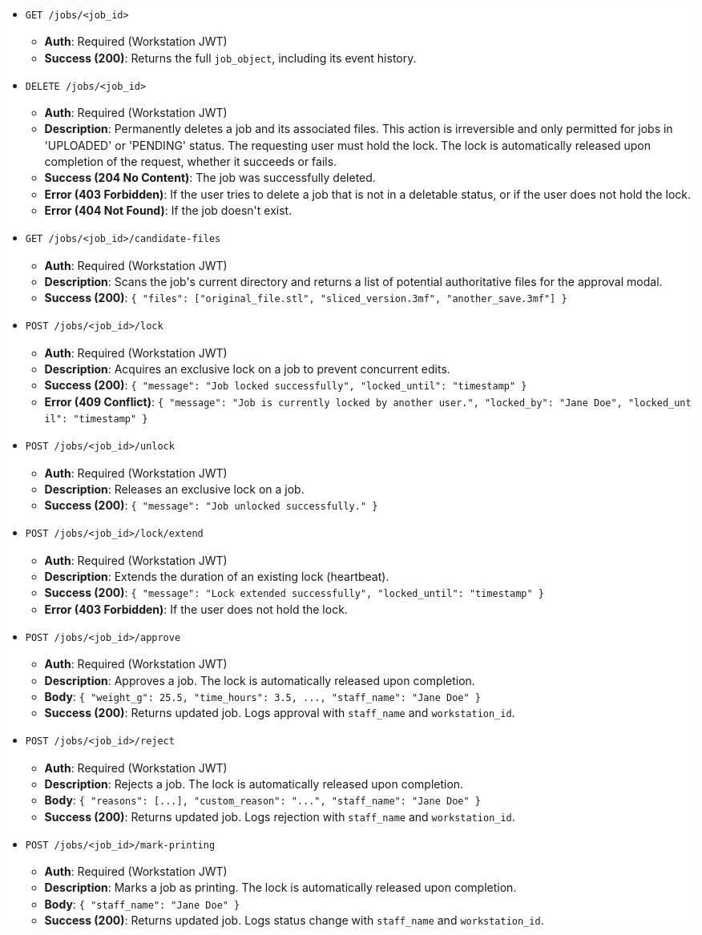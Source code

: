 *   `GET /jobs/<job_id>`
    *   **Auth**: Required (Workstation JWT)
    *   **Success (200)**: Returns the full `job_object`, including its event history.

*   `DELETE /jobs/<job_id>`
    *   **Auth**: Required (Workstation JWT)
    *   **Description**: Permanently deletes a job and its associated files. This action is irreversible and only permitted for jobs in 'UPLOADED' or 'PENDING' status. The requesting user must hold the lock. The lock is automatically released upon completion of the request, whether it succeeds or fails.
    *   **Success (204 No Content)**: The job was successfully deleted.
    *   **Error (403 Forbidden)**: If the user tries to delete a job that is not in a deletable status, or if the user does not hold the lock.
    *   **Error (404 Not Found)**: If the job doesn't exist.

*   `GET /jobs/<job_id>/candidate-files`
    *   **Auth**: Required (Workstation JWT)
    *   **Description**: Scans the job's current directory and returns a list of potential authoritative files for the approval modal.
    *   **Success (200)**: `{ "files": ["original_file.stl", "sliced_version.3mf", "another_save.3mf"] }`

*   `POST /jobs/<job_id>/lock`
    *   **Auth**: Required (Workstation JWT)
    *   **Description**: Acquires an exclusive lock on a job to prevent concurrent edits.
    *   **Success (200)**: `{ "message": "Job locked successfully", "locked_until": "timestamp" }`
    *   **Error (409 Conflict)**: `{ "message": "Job is currently locked by another user.", "locked_by": "Jane Doe", "locked_until": "timestamp" }`

*   `POST /jobs/<job_id>/unlock`
    *   **Auth**: Required (Workstation JWT)
    *   **Description**: Releases an exclusive lock on a job.
    *   **Success (200)**: `{ "message": "Job unlocked successfully." }`

*   `POST /jobs/<job_id>/lock/extend`
    *   **Auth**: Required (Workstation JWT)
    *   **Description**: Extends the duration of an existing lock (heartbeat).
    *   **Success (200)**: `{ "message": "Lock extended successfully", "locked_until": "timestamp" }`
    *   **Error (403 Forbidden)**: If the user does not hold the lock.

*   `POST /jobs/<job_id>/approve`
    *   **Auth**: Required (Workstation JWT)
    *   **Description**: Approves a job. The lock is automatically released upon completion.
    *   **Body**: `{ "weight_g": 25.5, "time_hours": 3.5, ..., "staff_name": "Jane Doe" }`
    *   **Success (200)**: Returns updated job. Logs approval with `staff_name` and `workstation_id`.

*   `POST /jobs/<job_id>/reject`
    *   **Auth**: Required (Workstation JWT)
    *   **Description**: Rejects a job. The lock is automatically released upon completion.
    *   **Body**: `{ "reasons": [...], "custom_reason": "...", "staff_name": "Jane Doe" }`
    *   **Success (200)**: Returns updated job. Logs rejection with `staff_name` and `workstation_id`.

*   `POST /jobs/<job_id>/mark-printing`
    *   **Auth**: Required (Workstation JWT)
    *   **Description**: Marks a job as printing. The lock is automatically released upon completion.
    *   **Body**: `{ "staff_name": "Jane Doe" }`
    *   **Success (200)**: Returns updated job. Logs status change with `staff_name` and `workstation_id`.
